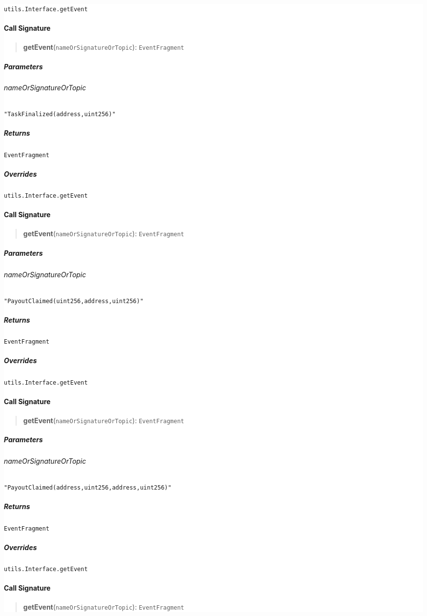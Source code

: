 `utils.Interface.getEvent`

#### Call Signature

> **getEvent**(`nameOrSignatureOrTopic`): `EventFragment`

##### Parameters

###### nameOrSignatureOrTopic

`"TaskFinalized(address,uint256)"`

##### Returns

`EventFragment`

##### Overrides

`utils.Interface.getEvent`

#### Call Signature

> **getEvent**(`nameOrSignatureOrTopic`): `EventFragment`

##### Parameters

###### nameOrSignatureOrTopic

`"PayoutClaimed(uint256,address,uint256)"`

##### Returns

`EventFragment`

##### Overrides

`utils.Interface.getEvent`

#### Call Signature

> **getEvent**(`nameOrSignatureOrTopic`): `EventFragment`

##### Parameters

###### nameOrSignatureOrTopic

`"PayoutClaimed(address,uint256,address,uint256)"`

##### Returns

`EventFragment`

##### Overrides

`utils.Interface.getEvent`

#### Call Signature

> **getEvent**(`nameOrSignatureOrTopic`): `EventFragment`
